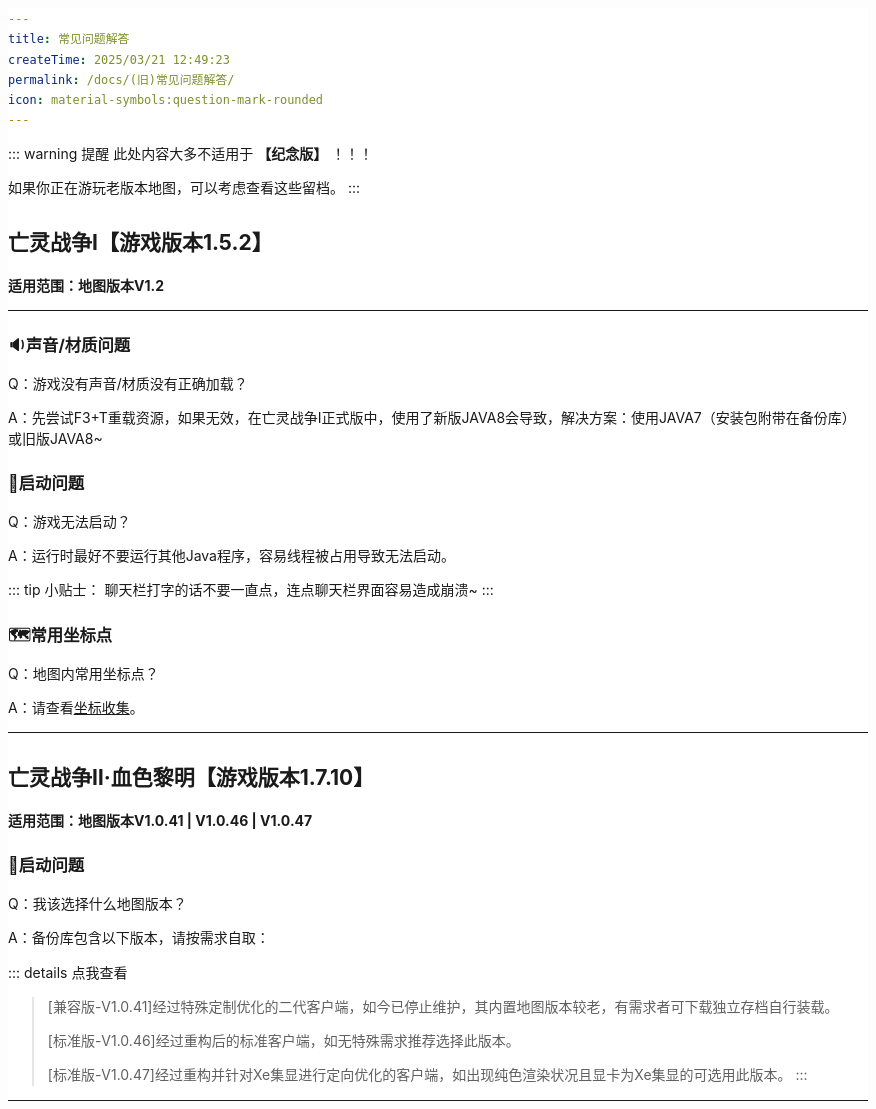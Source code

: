 ```yaml
---
title: 常见问题解答
createTime: 2025/03/21 12:49:23
permalink: /docs/(旧)常见问题解答/
icon: material-symbols:question-mark-rounded
---
```

::: warning 提醒
此处内容大多不适用于 **【纪念版】** ！！！

如果你正在游玩老版本地图，可以考虑查看这些留档。
:::

## 亡灵战争Ⅰ【游戏版本1.5.2】

**适用范围：地图版本V1.2**

---

### 🔉声音/材质问题

Q：游戏没有声音/材质没有正确加载？

A：先尝试F3+T重载资源，如果无效，在亡灵战争Ⅰ正式版中，使用了新版JAVA8会导致，解决方案：使用JAVA7（安装包附带在备份库）或旧版JAVA8~

### 🚀启动问题

Q：游戏无法启动？

A：运行时最好不要运行其他Java程序，容易线程被占用导致无法启动。

::: tip 小贴士：
聊天栏打字的话不要一直点，连点聊天栏界面容易造成崩溃~
:::

### 🗺️常用坐标点

Q：地图内常用坐标点？

A：请查看[坐标收集](/docs/(旧)常用坐标收集/)。

---

## 亡灵战争Ⅱ·血色黎明【游戏版本1.7.10】

**适用范围：地图版本V1.0.41 | V1.0.46 | V1.0.47**

### 🚀启动问题

Q：我该选择什么地图版本？

A：备份库包含以下版本，请按需求自取：

::: details 点我查看
> [兼容版-V1.0.41]经过特殊定制优化的二代客户端，如今已停止维护，其内置地图版本较老，有需求者可下载独立存档自行装载。
>
> [标准版-V1.0.46]经过重构后的标准客户端，如无特殊需求推荐选择此版本。
>
> [标准版-V1.0.47]经过重构并针对Xe集显进行定向优化的客户端，如出现纯色渲染状况且显卡为Xe集显的可选用此版本。
:::

---